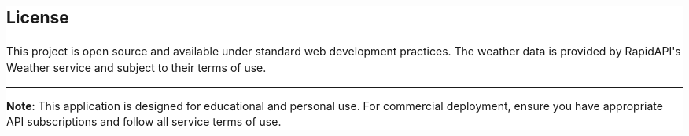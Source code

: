## License

This project is open source and available under standard web development practices. The weather data is provided by RapidAPI's Weather service and subject to their terms of use.

---

**Note**: This application is designed for educational and personal use. For commercial deployment, ensure you have appropriate API subscriptions and follow all service terms of use.
